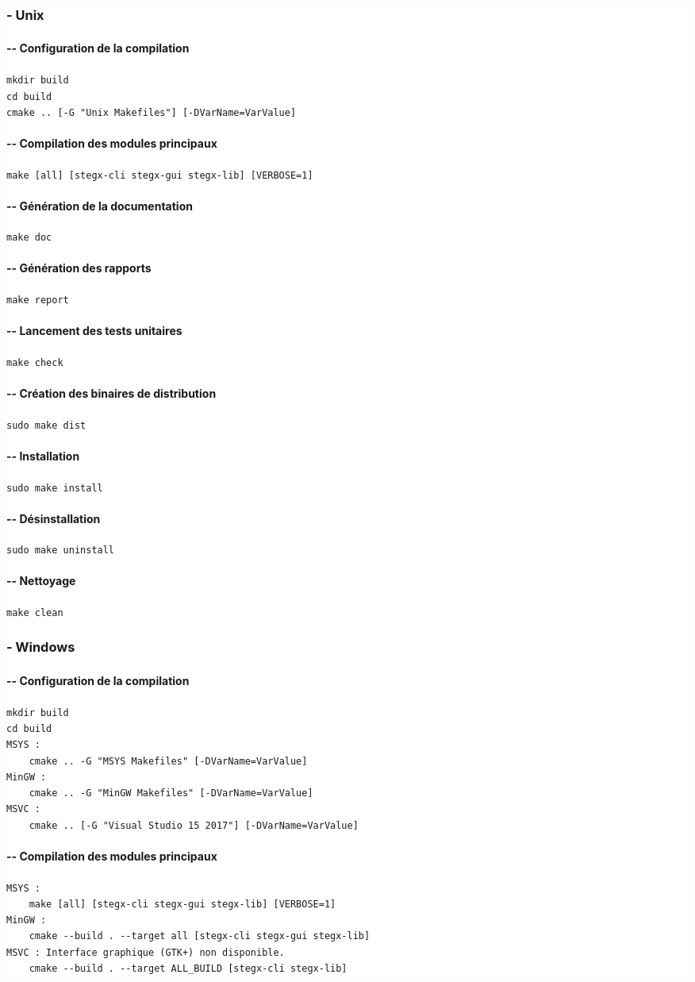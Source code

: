### - Unix

#### -- Configuration de la compilation

    mkdir build
    cd build
    cmake .. [-G "Unix Makefiles"] [-DVarName=VarValue]
    
#### -- Compilation des modules principaux

    make [all] [stegx-cli stegx-gui stegx-lib] [VERBOSE=1]
    
#### -- Génération de la documentation

    make doc
    
#### -- Génération des rapports

    make report
    
#### -- Lancement des tests unitaires

    make check
 
#### -- Création des binaires de distribution

    sudo make dist
    
#### -- Installation

    sudo make install
    
#### -- Désinstallation

    sudo make uninstall
    
#### -- Nettoyage

    make clean
    
### - Windows

#### -- Configuration de la compilation

    mkdir build
    cd build
    MSYS :
        cmake .. -G "MSYS Makefiles" [-DVarName=VarValue]
    MinGW :
        cmake .. -G "MinGW Makefiles" [-DVarName=VarValue]
    MSVC :
        cmake .. [-G "Visual Studio 15 2017"] [-DVarName=VarValue]
    
#### -- Compilation des modules principaux

    MSYS :
        make [all] [stegx-cli stegx-gui stegx-lib] [VERBOSE=1]
    MinGW :
        cmake --build . --target all [stegx-cli stegx-gui stegx-lib]
    MSVC : Interface graphique (GTK+) non disponible.
        cmake --build . --target ALL_BUILD [stegx-cli stegx-lib]
    